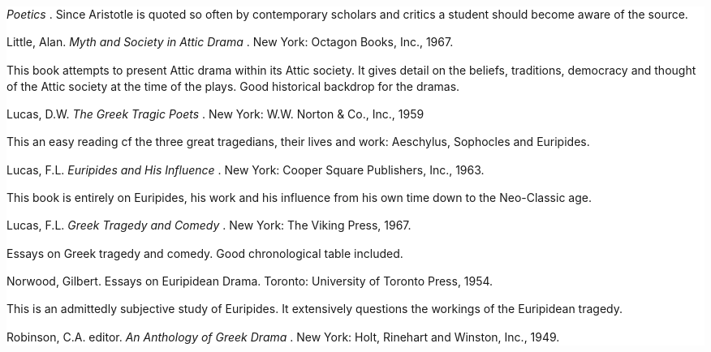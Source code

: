   <i>
   Poetics
  </i>
  . Since Aristotle is quoted so often by contemporary scholars and critics a student should become aware of the source.
 </p>
 <p>
  Little, Alan.
  <i>
   Myth and Society in Attic Drama
  </i>
  . New York: Octagon Books, Inc., 1967.
 </p>
 <p>
  This book attempts to present Attic drama within its Attic society. It gives detail on the beliefs, traditions, democracy and thought of the Attic society at the time of the plays. Good historical backdrop for the dramas.
 </p>
 <p>
  Lucas, D.W.
  <i>
   The Greek Tragic Poets
  </i>
  . New York: W.W. Norton &amp; Co., Inc., 1959
 </p>
 <p>
  This an easy reading cf the three great tragedians, their lives and work: Aeschylus, Sophocles and Euripides.
 </p>
 <p>
  Lucas, F.L.
  <i>
   Euripides and His Influence
  </i>
  . New York: Cooper Square Publishers, Inc., 1963.
 </p>
 <p>
  This book is entirely on Euripides, his work and his influence from his own time down to the Neo-Classic age.
 </p>
 <p>
  Lucas, F.L.
  <i>
   Greek Tragedy and Comedy
  </i>
  . New York: The Viking Press, 1967.
 </p>
 <p>
  Essays on Greek tragedy and comedy. Good chronological table included.
 </p>
 <p>
  Norwood, Gilbert. Essays on Euripidean Drama. Toronto: University of Toronto Press, 1954.
 </p>
 <p>
  This is an admittedly subjective study of Euripides. It extensively questions the workings of the Euripidean tragedy.
 </p>
 <p>
  Robinson, C.A. editor.
  <i>
   An Anthology of Greek Drama
  </i>
  . New York: Holt, Rinehart and Winston, Inc., 1949.
 </p>